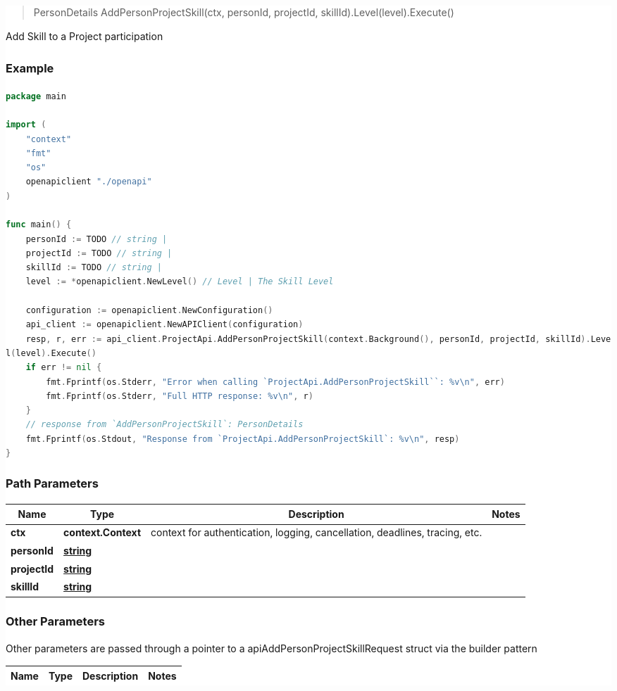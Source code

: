 > PersonDetails AddPersonProjectSkill(ctx, personId, projectId, skillId).Level(level).Execute()

Add Skill to a Project participation

### Example

```go
package main

import (
    "context"
    "fmt"
    "os"
    openapiclient "./openapi"
)

func main() {
    personId := TODO // string | 
    projectId := TODO // string | 
    skillId := TODO // string | 
    level := *openapiclient.NewLevel() // Level | The Skill Level

    configuration := openapiclient.NewConfiguration()
    api_client := openapiclient.NewAPIClient(configuration)
    resp, r, err := api_client.ProjectApi.AddPersonProjectSkill(context.Background(), personId, projectId, skillId).Level(level).Execute()
    if err != nil {
        fmt.Fprintf(os.Stderr, "Error when calling `ProjectApi.AddPersonProjectSkill``: %v\n", err)
        fmt.Fprintf(os.Stderr, "Full HTTP response: %v\n", r)
    }
    // response from `AddPersonProjectSkill`: PersonDetails
    fmt.Fprintf(os.Stdout, "Response from `ProjectApi.AddPersonProjectSkill`: %v\n", resp)
}
```

### Path Parameters


Name | Type | Description  | Notes
------------- | ------------- | ------------- | -------------
**ctx** | **context.Context** | context for authentication, logging, cancellation, deadlines, tracing, etc.
**personId** | [**string**](.md) |  | 
**projectId** | [**string**](.md) |  | 
**skillId** | [**string**](.md) |  | 

### Other Parameters

Other parameters are passed through a pointer to a apiAddPersonProjectSkillRequest struct via the builder pattern


Name | Type | Description  | Notes
------------- | ------------- | ------------- | -------------
